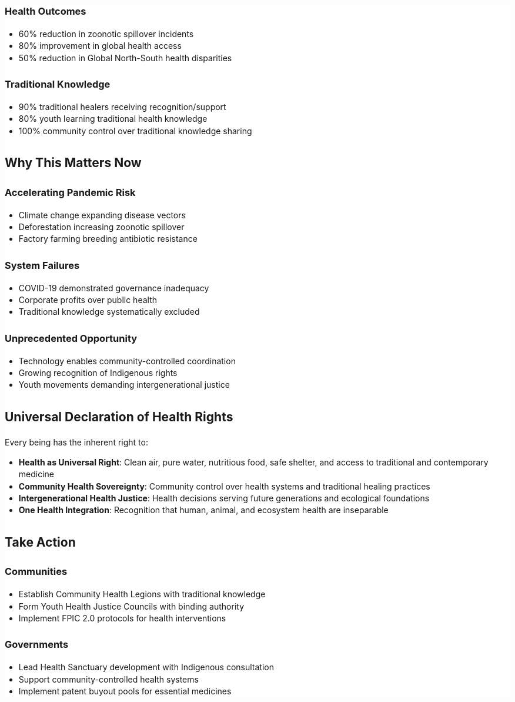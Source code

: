 ### **Health Outcomes**
- 60% reduction in zoonotic spillover incidents
- 80% improvement in global health access
- 50% reduction in Global North-South health disparities

### **Traditional Knowledge**
- 90% traditional healers receiving recognition/support
- 80% youth learning traditional health knowledge
- 100% community control over traditional knowledge sharing

## Why This Matters Now

### **Accelerating Pandemic Risk**
- Climate change expanding disease vectors
- Deforestation increasing zoonotic spillover
- Factory farming breeding antibiotic resistance

### **System Failures**
- COVID-19 demonstrated governance inadequacy
- Corporate profits over public health
- Traditional knowledge systematically excluded

### **Unprecedented Opportunity**
- Technology enables community-controlled coordination
- Growing recognition of Indigenous rights
- Youth movements demanding intergenerational justice

## Universal Declaration of Health Rights

Every being has the inherent right to:
- **Health as Universal Right**: Clean air, pure water, nutritious food, safe shelter, and access to traditional and contemporary medicine
- **Community Health Sovereignty**: Community control over health systems and traditional healing practices
- **Intergenerational Health Justice**: Health decisions serving future generations and ecological foundations
- **One Health Integration**: Recognition that human, animal, and ecosystem health are inseparable

## Take Action

### **Communities**
- Establish Community Health Legions with traditional knowledge
- Form Youth Health Justice Councils with binding authority
- Implement FPIC 2.0 protocols for health interventions

### **Governments** 
- Lead Health Sanctuary development with Indigenous consultation
- Support community-controlled health systems
- Implement patent buyout pools for essential medicines
